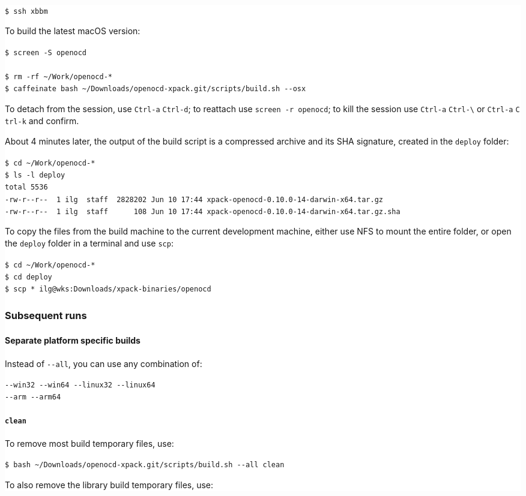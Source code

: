 ```console
$ ssh xbbm
```

To build the latest macOS version:

```console
$ screen -S openocd

$ rm -rf ~/Work/openocd-*
$ caffeinate bash ~/Downloads/openocd-xpack.git/scripts/build.sh --osx
```

To detach from the session, use `Ctrl-a` `Ctrl-d`; to reattach use
`screen -r openocd`; to kill the session use `Ctrl-a` `Ctrl-\` or
`Ctrl-a` `Ctrl-k` and confirm.

About 4 minutes later, the output of the build script is a compressed
archive and its SHA signature, created in the `deploy` folder:

```console
$ cd ~/Work/openocd-*
$ ls -l deploy
total 5536
-rw-r--r--  1 ilg  staff  2828202 Jun 10 17:44 xpack-openocd-0.10.0-14-darwin-x64.tar.gz
-rw-r--r--  1 ilg  staff      108 Jun 10 17:44 xpack-openocd-0.10.0-14-darwin-x64.tar.gz.sha
```

To copy the files from the build machine to the current development
machine, either use NFS to mount the entire folder, or open the `deploy`
folder in a terminal and use `scp`:

```console
$ cd ~/Work/openocd-*
$ cd deploy
$ scp * ilg@wks:Downloads/xpack-binaries/openocd
```

### Subsequent runs

#### Separate platform specific builds

Instead of `--all`, you can use any combination of:

```
--win32 --win64 --linux32 --linux64
--arm --arm64
```

#### `clean`

To remove most build temporary files, use:

```console
$ bash ~/Downloads/openocd-xpack.git/scripts/build.sh --all clean
```

To also remove the library build temporary files, use:

